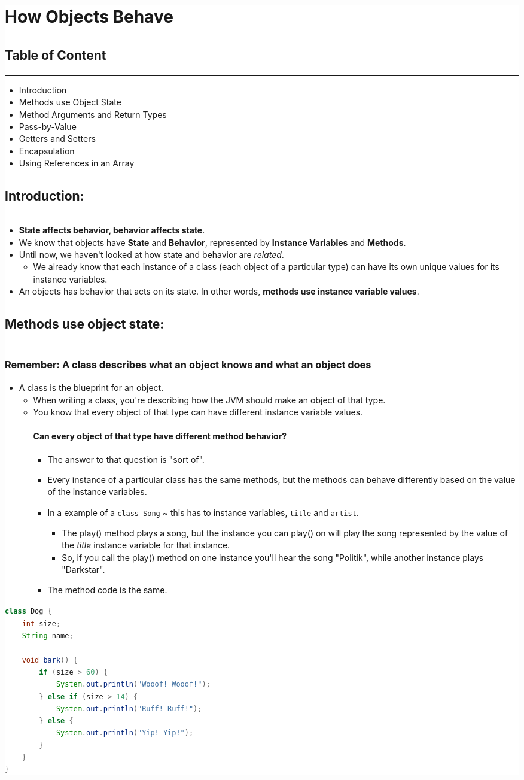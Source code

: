 # How Objects Behave 

## Table of Content 
---
- Introduction
- Methods use Object State
- Method Arguments and Return Types
- Pass-by-Value
- Getters and Setters
- Encapsulation
- Using References in an Array

## Introduction:
---
- __State affects behavior, behavior affects state__.
- We know that objects have __State__ and __Behavior__, represented by __Instance Variables__ and __Methods__.
- Until now, we haven't looked at how state and behavior are *related*.
    - We already know that each instance of a class (each object of a particular type) can have its own unique values for its instance variables. 
- An objects has behavior that acts on its state. In other words, __methods use instance variable values__.

## Methods use object state:
---
### Remember: A class describes what an object knows and what an object does
- A class is the blueprint for an object.
    - When writing a class, you're describing how the JVM should make an object of that type. 
    - You know that every object of that type can have different instance variable values. 
        #### Can every object of that type have different method behavior?
        - The answer to that question is "sort of".
        - Every instance of a particular class has the same methods, but the methods can behave differently based on the value of the instance variables.

        - In a example of a `class Song` ~ this has to instance variables, `title` and `artist`.
            - The play() method plays a song, but the instance you can play() on will play the song represented by the value of the *title* instance variable for that instance. 
            - So, if you call the play() method on one instance you'll hear the song "Politik", while another instance plays "Darkstar".

        - The method code is the same. 
```java
class Dog {
    int size;
    String name;

    void bark() {
        if (size > 60) {
            System.out.println("Wooof! Wooof!");
        } else if (size > 14) {
            System.out.println("Ruff! Ruff!");
        } else {
            System.out.println("Yip! Yip!");
        }
    }
}

```